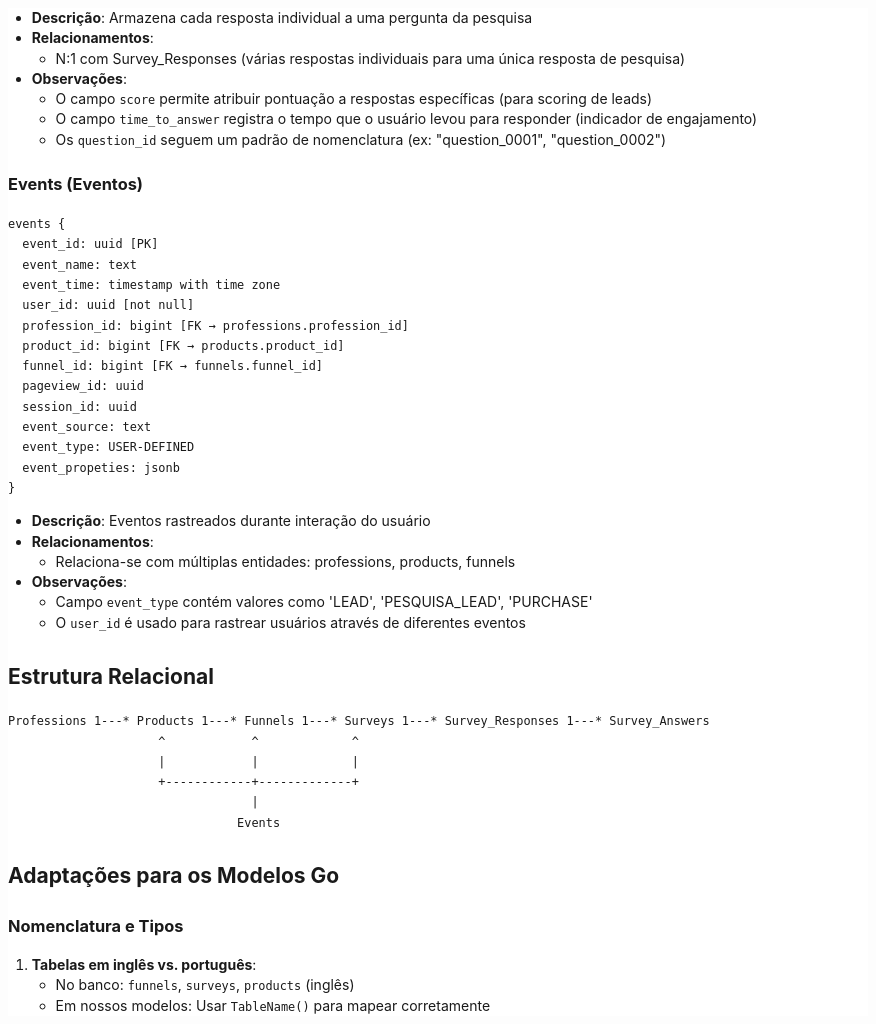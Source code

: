 - **Descrição**: Armazena cada resposta individual a uma pergunta da pesquisa
- **Relacionamentos**:
  - N:1 com Survey_Responses (várias respostas individuais para uma única resposta de pesquisa)
- **Observações**: 
  - O campo `score` permite atribuir pontuação a respostas específicas (para scoring de leads)
  - O campo `time_to_answer` registra o tempo que o usuário levou para responder (indicador de engajamento)
  - Os `question_id` seguem um padrão de nomenclatura (ex: "question_0001", "question_0002")

### Events (Eventos)

```
events {
  event_id: uuid [PK]
  event_name: text
  event_time: timestamp with time zone
  user_id: uuid [not null]
  profession_id: bigint [FK → professions.profession_id]
  product_id: bigint [FK → products.product_id]
  funnel_id: bigint [FK → funnels.funnel_id]
  pageview_id: uuid
  session_id: uuid
  event_source: text
  event_type: USER-DEFINED
  event_propeties: jsonb
}
```

- **Descrição**: Eventos rastreados durante interação do usuário
- **Relacionamentos**:
  - Relaciona-se com múltiplas entidades: professions, products, funnels
- **Observações**: 
  - Campo `event_type` contém valores como 'LEAD', 'PESQUISA_LEAD', 'PURCHASE'
  - O `user_id` é usado para rastrear usuários através de diferentes eventos

## Estrutura Relacional

```
Professions 1---* Products 1---* Funnels 1---* Surveys 1---* Survey_Responses 1---* Survey_Answers
                     ^            ^             ^
                     |            |             |
                     +------------+-------------+
                                  |
                                Events
```

## Adaptações para os Modelos Go

### Nomenclatura e Tipos

1. **Tabelas em inglês vs. português**:
   - No banco: `funnels`, `surveys`, `products` (inglês)
   - Em nossos modelos: Usar `TableName()` para mapear corretamente
